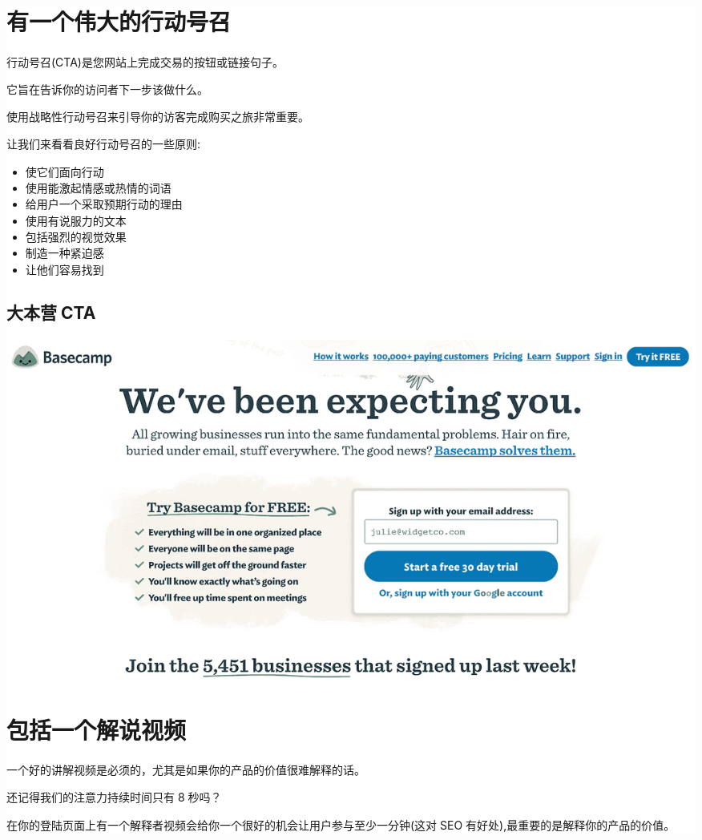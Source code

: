 
# 有一个伟大的行动号召

行动号召(CTA)是您网站上完成交易的按钮或链接句子。

它旨在告诉你的访问者下一步该做什么。

使用战略性行动号召来引导你的访客完成购买之旅非常重要。

让我们来看看良好行动号召的一些原则:

*   使它们面向行动
*   使用能激起情感或热情的词语
*   给用户一个采取预期行动的理由
*   使用有说服力的文本
*   包括强烈的视觉效果
*   制造一种紧迫感
*   让他们容易找到

## 大本营 CTA

![](img/3af865d5fee84994b1a229d1c874ac4a.png)

# 包括一个解说视频

一个好的讲解视频是必须的，尤其是如果你的产品的价值很难解释的话。

还记得我们的注意力持续时间只有 8 秒吗？

在你的登陆页面上有一个解释者视频会给你一个很好的机会让用户参与至少一分钟(这对 SEO 有好处),最重要的是解释你的产品的价值。
